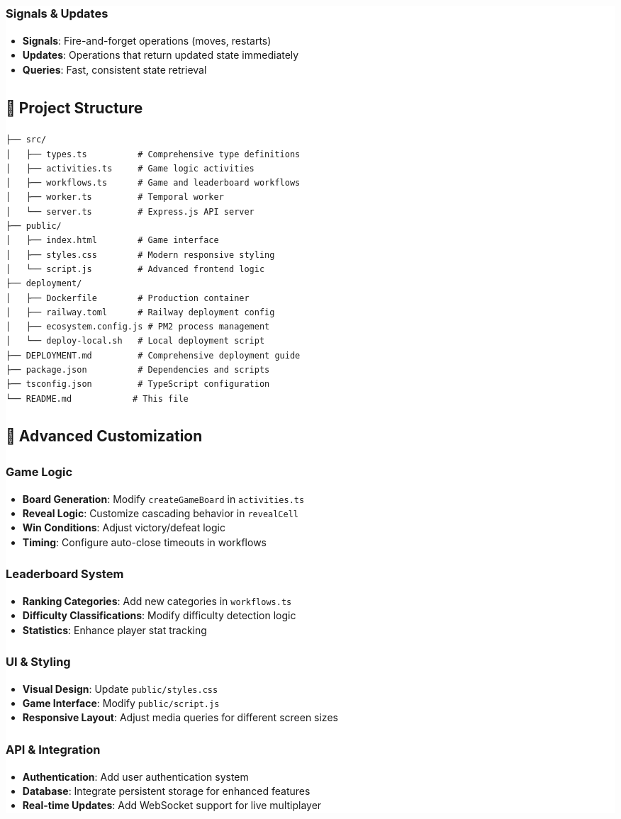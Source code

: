 ### Signals & Updates
- **Signals**: Fire-and-forget operations (moves, restarts)
- **Updates**: Operations that return updated state immediately
- **Queries**: Fast, consistent state retrieval

## 📁 Project Structure

```
├── src/
│   ├── types.ts          # Comprehensive type definitions
│   ├── activities.ts     # Game logic activities
│   ├── workflows.ts      # Game and leaderboard workflows  
│   ├── worker.ts         # Temporal worker
│   └── server.ts         # Express.js API server
├── public/
│   ├── index.html        # Game interface
│   ├── styles.css        # Modern responsive styling
│   └── script.js         # Advanced frontend logic
├── deployment/
│   ├── Dockerfile        # Production container
│   ├── railway.toml      # Railway deployment config
│   ├── ecosystem.config.js # PM2 process management
│   └── deploy-local.sh   # Local deployment script
├── DEPLOYMENT.md         # Comprehensive deployment guide
├── package.json          # Dependencies and scripts
├── tsconfig.json         # TypeScript configuration
└── README.md            # This file
```

## 🎯 Advanced Customization

### Game Logic
- **Board Generation**: Modify `createGameBoard` in `activities.ts`
- **Reveal Logic**: Customize cascading behavior in `revealCell`
- **Win Conditions**: Adjust victory/defeat logic
- **Timing**: Configure auto-close timeouts in workflows

### Leaderboard System
- **Ranking Categories**: Add new categories in `workflows.ts`
- **Difficulty Classifications**: Modify difficulty detection logic
- **Statistics**: Enhance player stat tracking

### UI & Styling
- **Visual Design**: Update `public/styles.css`
- **Game Interface**: Modify `public/script.js`
- **Responsive Layout**: Adjust media queries for different screen sizes

### API & Integration
- **Authentication**: Add user authentication system
- **Database**: Integrate persistent storage for enhanced features
- **Real-time Updates**: Add WebSocket support for live multiplayer

